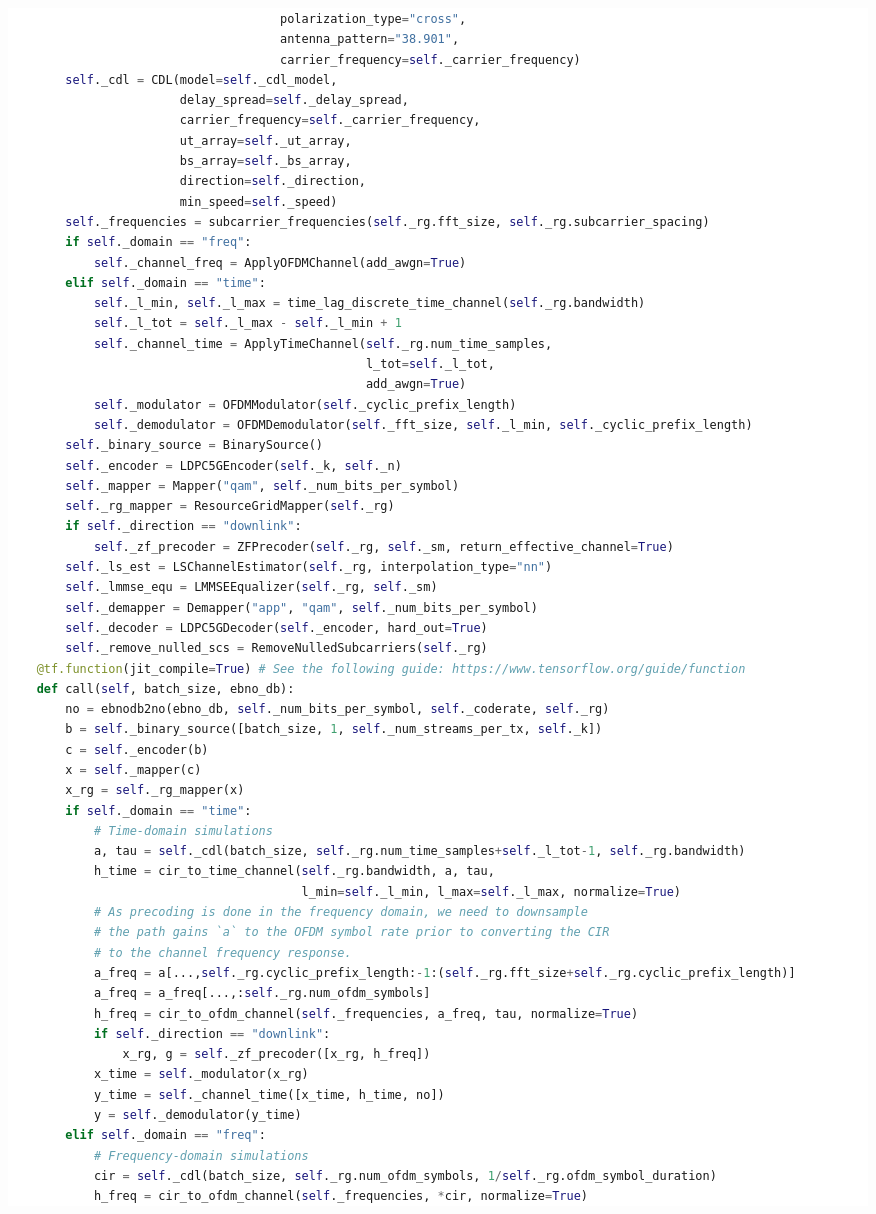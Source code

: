 ```python
                                      polarization_type="cross",
                                      antenna_pattern="38.901",
                                      carrier_frequency=self._carrier_frequency)
        self._cdl = CDL(model=self._cdl_model,
                        delay_spread=self._delay_spread,
                        carrier_frequency=self._carrier_frequency,
                        ut_array=self._ut_array,
                        bs_array=self._bs_array,
                        direction=self._direction,
                        min_speed=self._speed)
        self._frequencies = subcarrier_frequencies(self._rg.fft_size, self._rg.subcarrier_spacing)
        if self._domain == "freq":
            self._channel_freq = ApplyOFDMChannel(add_awgn=True)
        elif self._domain == "time":
            self._l_min, self._l_max = time_lag_discrete_time_channel(self._rg.bandwidth)
            self._l_tot = self._l_max - self._l_min + 1
            self._channel_time = ApplyTimeChannel(self._rg.num_time_samples,
                                                  l_tot=self._l_tot,
                                                  add_awgn=True)
            self._modulator = OFDMModulator(self._cyclic_prefix_length)
            self._demodulator = OFDMDemodulator(self._fft_size, self._l_min, self._cyclic_prefix_length)
        self._binary_source = BinarySource()
        self._encoder = LDPC5GEncoder(self._k, self._n)
        self._mapper = Mapper("qam", self._num_bits_per_symbol)
        self._rg_mapper = ResourceGridMapper(self._rg)
        if self._direction == "downlink":
            self._zf_precoder = ZFPrecoder(self._rg, self._sm, return_effective_channel=True)
        self._ls_est = LSChannelEstimator(self._rg, interpolation_type="nn")
        self._lmmse_equ = LMMSEEqualizer(self._rg, self._sm)
        self._demapper = Demapper("app", "qam", self._num_bits_per_symbol)
        self._decoder = LDPC5GDecoder(self._encoder, hard_out=True)
        self._remove_nulled_scs = RemoveNulledSubcarriers(self._rg)
    @tf.function(jit_compile=True) # See the following guide: https://www.tensorflow.org/guide/function
    def call(self, batch_size, ebno_db):
        no = ebnodb2no(ebno_db, self._num_bits_per_symbol, self._coderate, self._rg)
        b = self._binary_source([batch_size, 1, self._num_streams_per_tx, self._k])
        c = self._encoder(b)
        x = self._mapper(c)
        x_rg = self._rg_mapper(x)
        if self._domain == "time":
            # Time-domain simulations
            a, tau = self._cdl(batch_size, self._rg.num_time_samples+self._l_tot-1, self._rg.bandwidth)
            h_time = cir_to_time_channel(self._rg.bandwidth, a, tau,
                                         l_min=self._l_min, l_max=self._l_max, normalize=True)
            # As precoding is done in the frequency domain, we need to downsample
            # the path gains `a` to the OFDM symbol rate prior to converting the CIR
            # to the channel frequency response.
            a_freq = a[...,self._rg.cyclic_prefix_length:-1:(self._rg.fft_size+self._rg.cyclic_prefix_length)]
            a_freq = a_freq[...,:self._rg.num_ofdm_symbols]
            h_freq = cir_to_ofdm_channel(self._frequencies, a_freq, tau, normalize=True)
            if self._direction == "downlink":
                x_rg, g = self._zf_precoder([x_rg, h_freq])
            x_time = self._modulator(x_rg)
            y_time = self._channel_time([x_time, h_time, no])
            y = self._demodulator(y_time)
        elif self._domain == "freq":
            # Frequency-domain simulations
            cir = self._cdl(batch_size, self._rg.num_ofdm_symbols, 1/self._rg.ofdm_symbol_duration)
            h_freq = cir_to_ofdm_channel(self._frequencies, *cir, normalize=True)
```